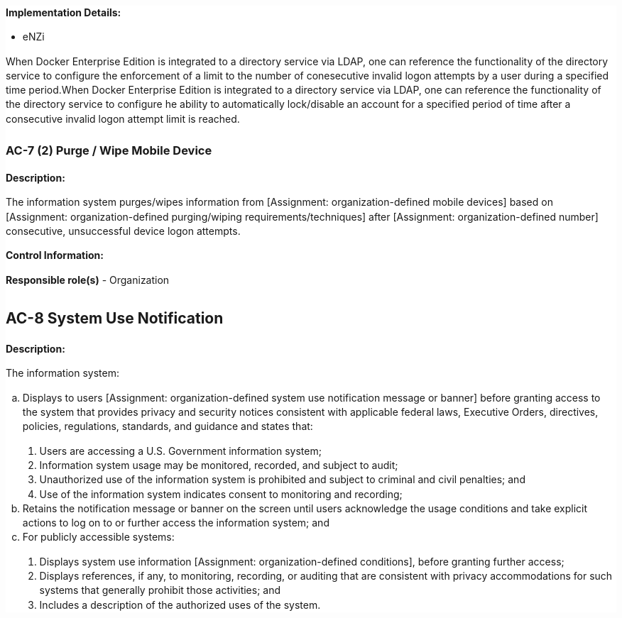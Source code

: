 **Implementation Details:**

<ul class="nav nav-tabs">
<li class="active"><a data-toggle="tab" data-target="#b6ea6h9223e000as9q8g">eNZi</a></li>
</ul>

<div class="tab-content">
<div id="b6ea6h9223e000as9q8g" class="tab-pane fade in active">
When Docker Enterprise Edition is integrated to a directory service
via LDAP, one can reference the functionality of the directory service
to configure the enforcement of a limit to the number of conesecutive
invalid logon attempts by a user during a specified time period.When Docker Enterprise Edition is integrated to a directory service
via LDAP, one can reference the functionality of the directory service
to configure he ability to automatically lock/disable an account for a
specified period of time after a consecutive invalid logon attempt
limit is reached.
</div>
</div>

### AC-7 (2) Purge / Wipe Mobile Device

**Description:**

The information system purges/wipes information from [Assignment: organization-defined mobile devices] based on [Assignment: organization-defined purging/wiping requirements/techniques] after [Assignment: organization-defined number] consecutive, unsuccessful device logon attempts.

**Control Information:**

**Responsible role(s)** - Organization

## AC-8 System Use Notification

**Description:**

The information system:
<ol type="a">
<li>Displays to users [Assignment: organization-defined system use notification message or banner] before granting access to the system that provides privacy and security notices consistent with applicable federal laws, Executive Orders, directives, policies, regulations, standards, and guidance and states that:</li>

<ol type="1">
<li>Users are accessing a U.S. Government information system;</li>
<li>Information system usage may be monitored, recorded, and subject to audit;</li>
<li>Unauthorized use of the information system is prohibited and subject to criminal and civil penalties; and</li>
<li>Use of the information system indicates consent to monitoring and recording;</li>
</ol>
<li>Retains the notification message or banner on the screen until users acknowledge the usage conditions and take explicit actions to log on to or further access the information system; and</li>
<li>For publicly accessible systems:</li>

<ol type="1">
<li>Displays system use information [Assignment: organization-defined conditions], before granting further access;</li>
<li>Displays references, if any, to monitoring, recording, or auditing that are consistent with privacy accommodations for such systems that generally prohibit those activities; and</li>
<li>Includes a description of the authorized uses of the system.</li>
</ol>
</ol>
